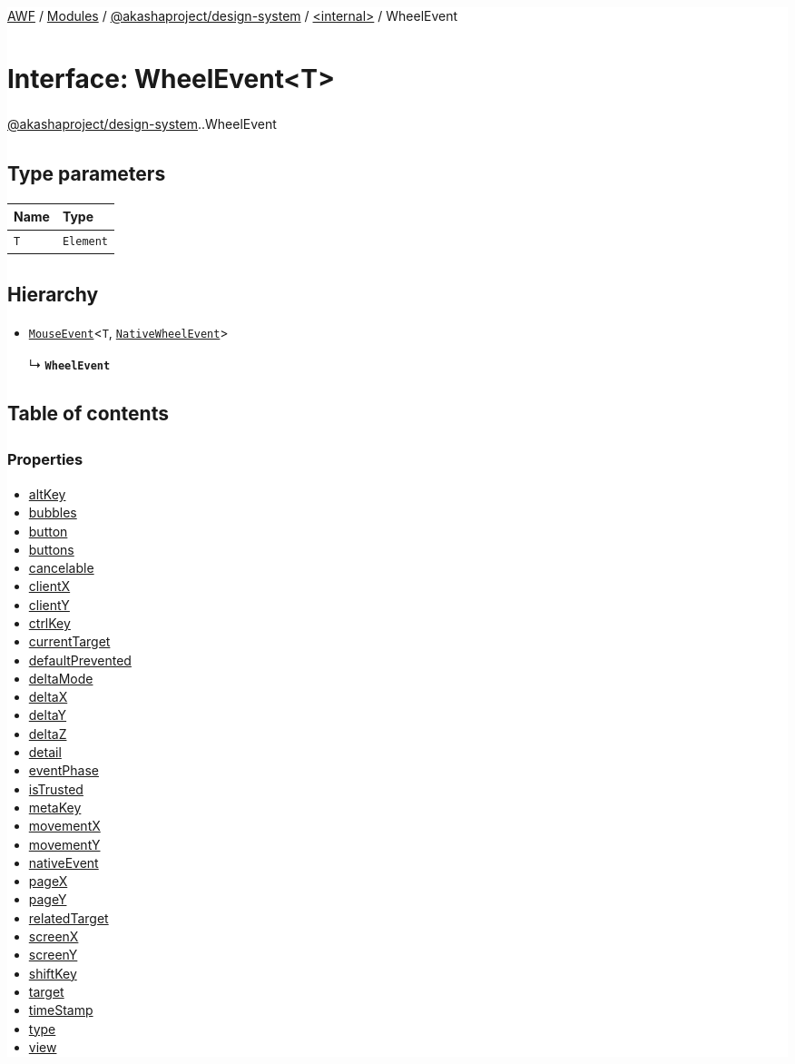 [AWF](../README.md) / [Modules](../modules.md) / [@akashaproject/design-system](../modules/akashaproject_design_system.md) / [<internal\>](../modules/akashaproject_design_system._internal_.md) / WheelEvent

# Interface: WheelEvent<T\>

[@akashaproject/design-system](../modules/akashaproject_design_system.md).[<internal>](../modules/akashaproject_design_system._internal_.md).WheelEvent

## Type parameters

| Name | Type |
| :------ | :------ |
| `T` | `Element` |

## Hierarchy

- [`MouseEvent`](akashaproject_design_system._internal_.MouseEvent.md)<`T`, [`NativeWheelEvent`](../modules/akashaproject_design_system._internal_.md#nativewheelevent)\>

  ↳ **`WheelEvent`**

## Table of contents

### Properties

- [altKey](akashaproject_design_system._internal_.WheelEvent.md#altkey)
- [bubbles](akashaproject_design_system._internal_.WheelEvent.md#bubbles)
- [button](akashaproject_design_system._internal_.WheelEvent.md#button)
- [buttons](akashaproject_design_system._internal_.WheelEvent.md#buttons)
- [cancelable](akashaproject_design_system._internal_.WheelEvent.md#cancelable)
- [clientX](akashaproject_design_system._internal_.WheelEvent.md#clientx)
- [clientY](akashaproject_design_system._internal_.WheelEvent.md#clienty)
- [ctrlKey](akashaproject_design_system._internal_.WheelEvent.md#ctrlkey)
- [currentTarget](akashaproject_design_system._internal_.WheelEvent.md#currenttarget)
- [defaultPrevented](akashaproject_design_system._internal_.WheelEvent.md#defaultprevented)
- [deltaMode](akashaproject_design_system._internal_.WheelEvent.md#deltamode)
- [deltaX](akashaproject_design_system._internal_.WheelEvent.md#deltax)
- [deltaY](akashaproject_design_system._internal_.WheelEvent.md#deltay)
- [deltaZ](akashaproject_design_system._internal_.WheelEvent.md#deltaz)
- [detail](akashaproject_design_system._internal_.WheelEvent.md#detail)
- [eventPhase](akashaproject_design_system._internal_.WheelEvent.md#eventphase)
- [isTrusted](akashaproject_design_system._internal_.WheelEvent.md#istrusted)
- [metaKey](akashaproject_design_system._internal_.WheelEvent.md#metakey)
- [movementX](akashaproject_design_system._internal_.WheelEvent.md#movementx)
- [movementY](akashaproject_design_system._internal_.WheelEvent.md#movementy)
- [nativeEvent](akashaproject_design_system._internal_.WheelEvent.md#nativeevent)
- [pageX](akashaproject_design_system._internal_.WheelEvent.md#pagex)
- [pageY](akashaproject_design_system._internal_.WheelEvent.md#pagey)
- [relatedTarget](akashaproject_design_system._internal_.WheelEvent.md#relatedtarget)
- [screenX](akashaproject_design_system._internal_.WheelEvent.md#screenx)
- [screenY](akashaproject_design_system._internal_.WheelEvent.md#screeny)
- [shiftKey](akashaproject_design_system._internal_.WheelEvent.md#shiftkey)
- [target](akashaproject_design_system._internal_.WheelEvent.md#target)
- [timeStamp](akashaproject_design_system._internal_.WheelEvent.md#timestamp)
- [type](akashaproject_design_system._internal_.WheelEvent.md#type)
- [view](akashaproject_design_system._internal_.WheelEvent.md#view)
